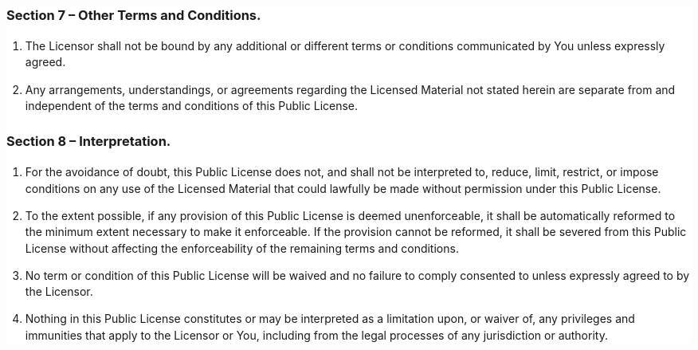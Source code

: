 
### Section 7 – Other Terms and Conditions.

1.  The Licensor shall not be bound by any additional or different terms or conditions communicated by You unless expressly agreed.
    
2.  Any arrangements, understandings, or agreements regarding the Licensed Material not stated herein are separate from and independent of the terms and conditions of this Public License.
    

### Section 8 – Interpretation.

1.  For the avoidance of doubt, this Public License does not, and shall not be interpreted to, reduce, limit, restrict, or impose conditions on any use of the Licensed Material that could lawfully be made without permission under this Public License.
    
2.  To the extent possible, if any provision of this Public License is deemed unenforceable, it shall be automatically reformed to the minimum extent necessary to make it enforceable. If the provision cannot be reformed, it shall be severed from this Public License without affecting the enforceability of the remaining terms and conditions.
    
3.  No term or condition of this Public License will be waived and no failure to comply consented to unless expressly agreed to by the Licensor.
    
4.  Nothing in this Public License constitutes or may be interpreted as a limitation upon, or waiver of, any privileges and immunities that apply to the Licensor or You, including from the legal processes of any jurisdiction or authority.
